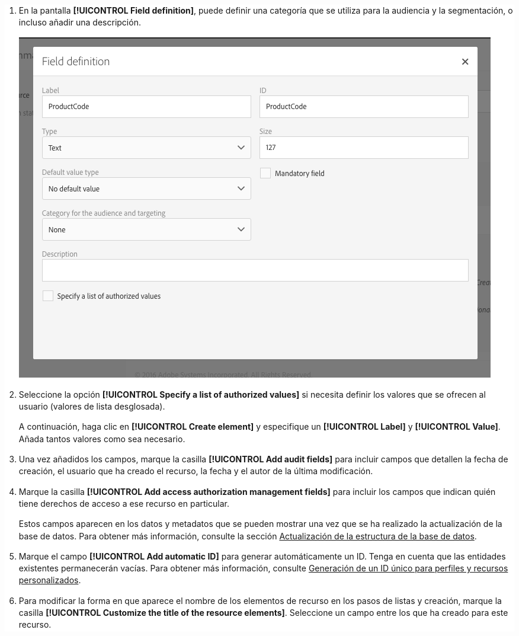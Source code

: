 1. En la pantalla **[!UICONTROL Field definition]**, puede definir una categoría que se utiliza para la audiencia y la segmentación, o incluso añadir una descripción.

   ![](assets/schema_extension_5.png)

1. Seleccione la opción **[!UICONTROL Specify a list of authorized values]** si necesita definir los valores que se ofrecen al usuario (valores de lista desglosada).

   A continuación, haga clic en **[!UICONTROL Create element]** y especifique un **[!UICONTROL Label]** y **[!UICONTROL Value]**. Añada tantos valores como sea necesario.

1. Una vez añadidos los campos, marque la casilla **[!UICONTROL Add audit fields]** para incluir campos que detallen la fecha de creación, el usuario que ha creado el recurso, la fecha y el autor de la última modificación.
1. Marque la casilla **[!UICONTROL Add access authorization management fields]** para incluir los campos que indican quién tiene derechos de acceso a ese recurso en particular.

   Estos campos aparecen en los datos y metadatos que se pueden mostrar una vez que se ha realizado la actualización de la base de datos. Para obtener más información, consulte la sección [Actualización de la estructura de la base de datos](../../developing/using/updating-the-database-structure.md).

1. Marque el campo **[!UICONTROL Add automatic ID]** para generar automáticamente un ID. Tenga en cuenta que las entidades existentes permanecerán vacías. Para obtener más información, consulte [Generación de un ID único para perfiles y recursos personalizados](../../developing/using/configuring-the-resource-s-data-structure.md#generating-a-unique-id-for-profiles-and-custom-resources).
1. Para modificar la forma en que aparece el nombre de los elementos de recurso en los pasos de listas y creación, marque la casilla **[!UICONTROL Customize the title of the resource elements]**. Seleccione un campo entre los que ha creado para este recurso.
